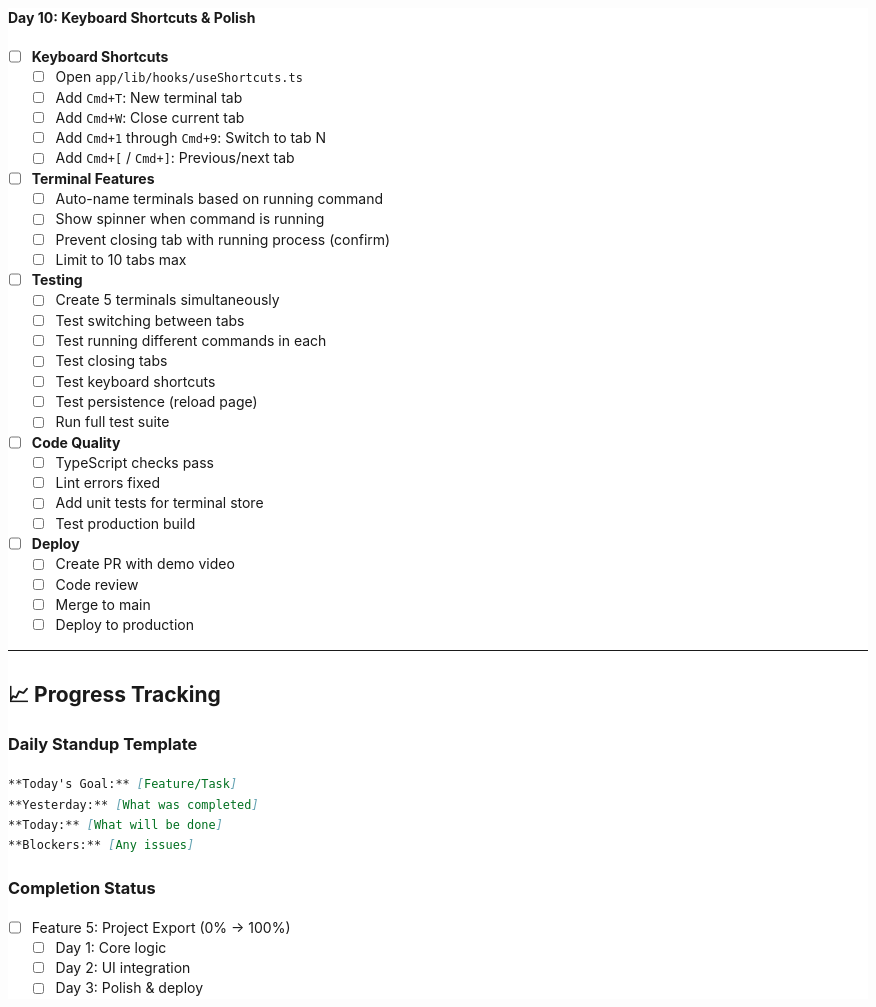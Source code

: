 #### Day 10: Keyboard Shortcuts & Polish
- [ ] **Keyboard Shortcuts**
  - [ ] Open `app/lib/hooks/useShortcuts.ts`
  - [ ] Add `Cmd+T`: New terminal tab
  - [ ] Add `Cmd+W`: Close current tab
  - [ ] Add `Cmd+1` through `Cmd+9`: Switch to tab N
  - [ ] Add `Cmd+[` / `Cmd+]`: Previous/next tab

- [ ] **Terminal Features**
  - [ ] Auto-name terminals based on running command
  - [ ] Show spinner when command is running
  - [ ] Prevent closing tab with running process (confirm)
  - [ ] Limit to 10 tabs max

- [ ] **Testing**
  - [ ] Create 5 terminals simultaneously
  - [ ] Test switching between tabs
  - [ ] Test running different commands in each
  - [ ] Test closing tabs
  - [ ] Test keyboard shortcuts
  - [ ] Test persistence (reload page)
  - [ ] Run full test suite

- [ ] **Code Quality**
  - [ ] TypeScript checks pass
  - [ ] Lint errors fixed
  - [ ] Add unit tests for terminal store
  - [ ] Test production build

- [ ] **Deploy**
  - [ ] Create PR with demo video
  - [ ] Code review
  - [ ] Merge to main
  - [ ] Deploy to production

---

## 📈 Progress Tracking

### Daily Standup Template
```markdown
**Today's Goal:** [Feature/Task]
**Yesterday:** [What was completed]
**Today:** [What will be done]
**Blockers:** [Any issues]
```

### Completion Status
- [ ] Feature 5: Project Export (0% → 100%)
  - [ ] Day 1: Core logic
  - [ ] Day 2: UI integration
  - [ ] Day 3: Polish & deploy

